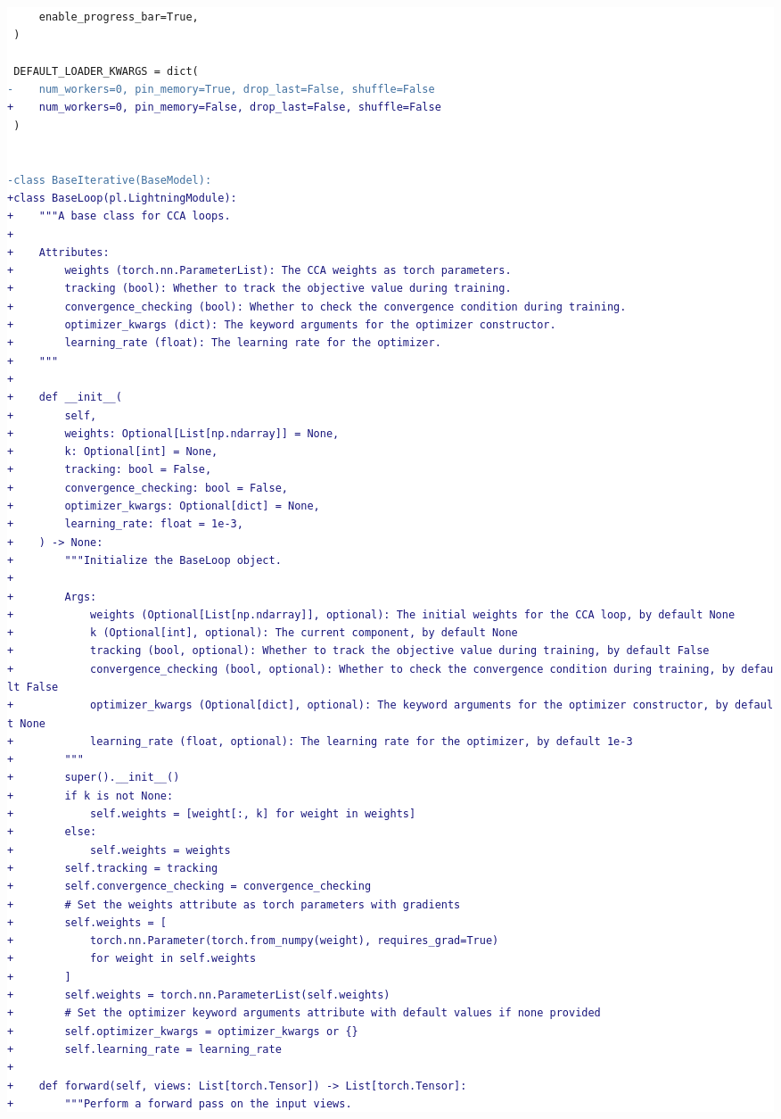 ```diff
     enable_progress_bar=True,
 )
 
 DEFAULT_LOADER_KWARGS = dict(
-    num_workers=0, pin_memory=True, drop_last=False, shuffle=False
+    num_workers=0, pin_memory=False, drop_last=False, shuffle=False
 )
 
 
-class BaseIterative(BaseModel):
+class BaseLoop(pl.LightningModule):
+    """A base class for CCA loops.
+
+    Attributes:
+        weights (torch.nn.ParameterList): The CCA weights as torch parameters.
+        tracking (bool): Whether to track the objective value during training.
+        convergence_checking (bool): Whether to check the convergence condition during training.
+        optimizer_kwargs (dict): The keyword arguments for the optimizer constructor.
+        learning_rate (float): The learning rate for the optimizer.
+    """
+
+    def __init__(
+        self,
+        weights: Optional[List[np.ndarray]] = None,
+        k: Optional[int] = None,
+        tracking: bool = False,
+        convergence_checking: bool = False,
+        optimizer_kwargs: Optional[dict] = None,
+        learning_rate: float = 1e-3,
+    ) -> None:
+        """Initialize the BaseLoop object.
+
+        Args:
+            weights (Optional[List[np.ndarray]], optional): The initial weights for the CCA loop, by default None
+            k (Optional[int], optional): The current component, by default None
+            tracking (bool, optional): Whether to track the objective value during training, by default False
+            convergence_checking (bool, optional): Whether to check the convergence condition during training, by default False
+            optimizer_kwargs (Optional[dict], optional): The keyword arguments for the optimizer constructor, by default None
+            learning_rate (float, optional): The learning rate for the optimizer, by default 1e-3
+        """
+        super().__init__()
+        if k is not None:
+            self.weights = [weight[:, k] for weight in weights]
+        else:
+            self.weights = weights
+        self.tracking = tracking
+        self.convergence_checking = convergence_checking
+        # Set the weights attribute as torch parameters with gradients
+        self.weights = [
+            torch.nn.Parameter(torch.from_numpy(weight), requires_grad=True)
+            for weight in self.weights
+        ]
+        self.weights = torch.nn.ParameterList(self.weights)
+        # Set the optimizer keyword arguments attribute with default values if none provided
+        self.optimizer_kwargs = optimizer_kwargs or {}
+        self.learning_rate = learning_rate
+
+    def forward(self, views: List[torch.Tensor]) -> List[torch.Tensor]:
+        """Perform a forward pass on the input views.
```